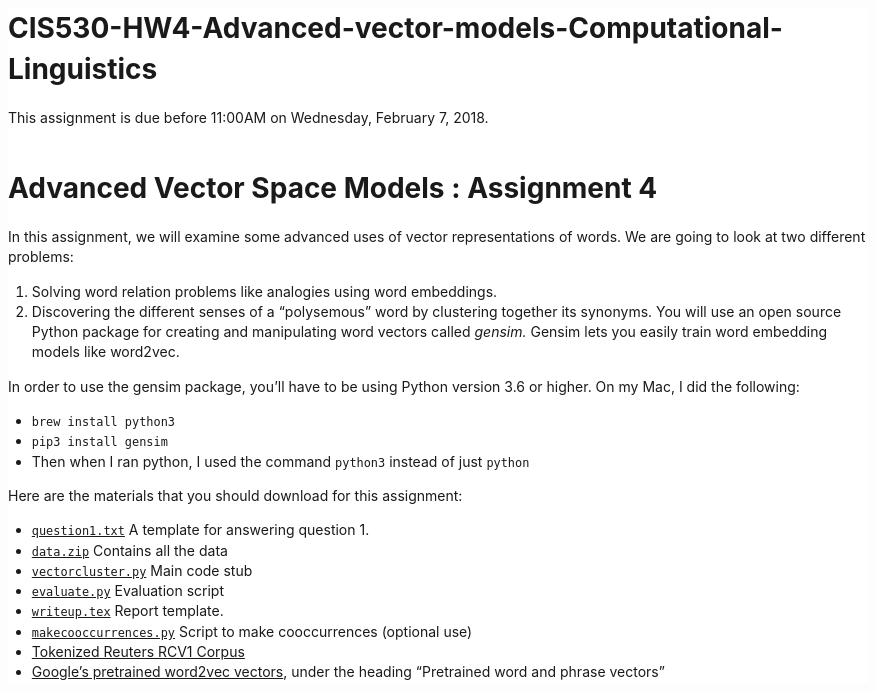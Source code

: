 # CIS530-HW4-Advanced-vector-models-Computational-Linguistics


<!DOCTYPE html>
<html lang="en">
  


<div class="alert alert-info">
This assignment is due before 11:00AM on Wednesday, February 7, 2018.
</div>

<h1 id="advanced-vector-space-models--assignment-4">Advanced Vector Space Models <span class="text-muted">: Assignment 4</span></h1>

<p>In this assignment, we will examine some advanced uses of vector representations of words. We are going to look at two different problems:</p>
<ol>
  <li>Solving word relation problems like analogies using word embeddings.</li>
  <li>Discovering the different senses of a “polysemous” word by clustering together its synonyms. 
You will use an open source Python package for creating and manipulating word vectors called <em>gensim.</em>  Gensim lets you easily train word embedding models like word2vec.</li>
</ol>

<div class="alert alert-warning">
  <p>In order to use the gensim package, you’ll have to be using Python version 3.6 or higher.  On my Mac, I did the following:</p>
  <ul>
    <li><code class="highlighter-rouge">brew install python3</code></li>
    <li><code class="highlighter-rouge">pip3 install gensim</code></li>
    <li>Then when I ran python, I used the command <code class="highlighter-rouge">python3</code> instead of just <code class="highlighter-rouge">python</code></li>
  </ul>
</div>

<div class="alert alert-info">
  <p>Here are the materials that you should download for this assignment:</p>
  <ul>
    <li><a href="/downloads/hw4/question1.txt"><code class="highlighter-rouge">question1.txt</code></a> A template for answering question 1.</li>
    <li><a href="/downloads/hw4/data.zip"><code class="highlighter-rouge">data.zip</code></a> Contains all the data</li>
    <li><a href="/downloads/hw4/vectorcluster.py"><code class="highlighter-rouge">vectorcluster.py</code></a> Main code stub</li>
    <li><a href="/downloads/hw4/evaluate.py"><code class="highlighter-rouge">evaluate.py</code></a> Evaluation script</li>
    <li><a href="/downloads/hw4/writeup.tex"><code class="highlighter-rouge">writeup.tex</code></a> Report template.</li>
    <li><a href="/downloads/hw4/makecooccurrences.py"><code class="highlighter-rouge">makecooccurrences.py</code></a> Script to make cooccurrences (optional use)</li>
    <li><a href="http://www.cis.upenn.edu/~cis530/18sp/data/reuters.rcv1.tokenized.gz">Tokenized Reuters RCV1 Corpus</a></li>
    <li><a href="https://code.google.com/archive/p/word2vec/">Google’s pretrained word2vec vectors</a>, under the heading “Pretrained word and phrase vectors”</li>
  </ul>
</div>
